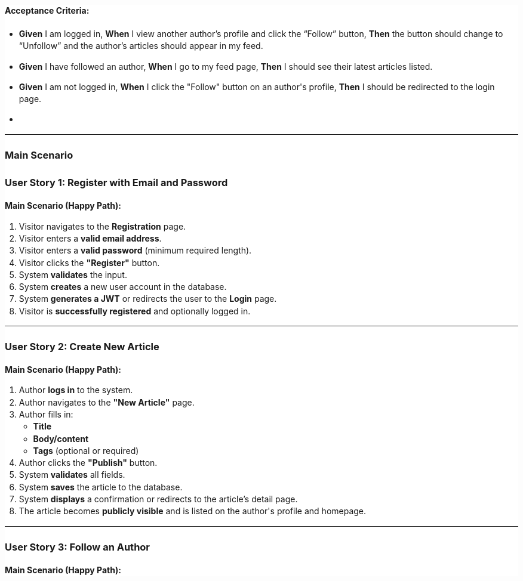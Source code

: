 #### Acceptance Criteria:

- **Given** I am logged in,
   **When** I view another author’s profile and click the “Follow” button,
   **Then** the button should change to “Unfollow” and the author’s articles should appear in my feed.
- **Given** I have followed an author,
   **When** I go to my feed page,
   **Then** I should see their latest articles listed.
- **Given** I am not logged in,
   **When** I click the "Follow" button on an author's profile,
   **Then** I should be redirected to the login page.

- 

------

### Main Scenario

### **User Story 1: Register with Email and Password**

**Main Scenario (Happy Path):**

1. Visitor navigates to the **Registration** page.
2. Visitor enters a **valid email address**.
3. Visitor enters a **valid password** (minimum required length).
4. Visitor clicks the **"Register"** button.
5. System **validates** the input.
6. System **creates** a new user account in the database.
7. System **generates a JWT** or redirects the user to the **Login** page.
8. Visitor is **successfully registered** and optionally logged in.

------

### **User Story 2: Create New Article**

**Main Scenario (Happy Path):**

1. Author **logs in** to the system.
2. Author navigates to the **"New Article"** page.
3. Author fills in:
   - **Title**
   - **Body/content**
   - **Tags** (optional or required)
4. Author clicks the **"Publish"** button.
5. System **validates** all fields.
6. System **saves** the article to the database.
7. System **displays** a confirmation or redirects to the article’s detail page.
8. The article becomes **publicly visible** and is listed on the author's profile and homepage.

------

### **User Story 3: Follow an Author**

**Main Scenario (Happy Path):**
